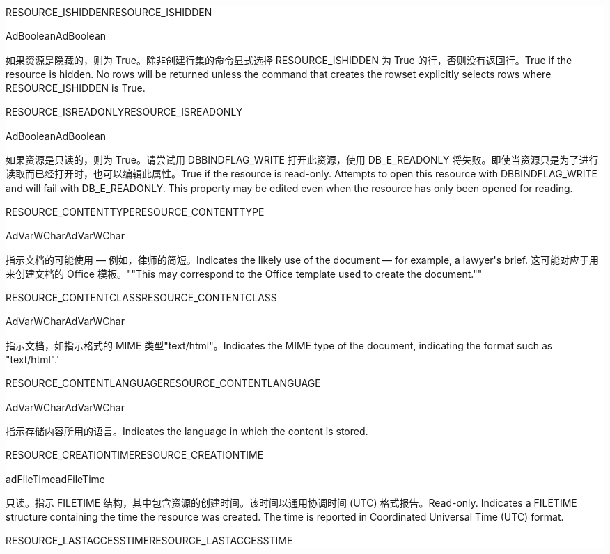 </tr>
<tr class="even">
<td><p><span data-ttu-id="4a117-151">RESOURCE_ISHIDDEN</span><span class="sxs-lookup"><span data-stu-id="4a117-151">RESOURCE_ISHIDDEN</span></span></p></td>
<td><p><span data-ttu-id="4a117-152">AdBoolean</span><span class="sxs-lookup"><span data-stu-id="4a117-152">AdBoolean</span></span></p></td>
<td><p><span data-ttu-id="4a117-p114">如果资源是隐藏的，则为 True。除非创建行集的命令显式选择 RESOURCE_ISHIDDEN 为 True 的行，否则没有返回行。</span><span class="sxs-lookup"><span data-stu-id="4a117-p114">True if the resource is hidden. No rows will be returned unless the command that creates the rowset explicitly selects rows where RESOURCE_ISHIDDEN is True.</span></span></p></td>
</tr>
<tr class="odd">
<td><p><span data-ttu-id="4a117-155">RESOURCE_ISREADONLY</span><span class="sxs-lookup"><span data-stu-id="4a117-155">RESOURCE_ISREADONLY</span></span></p></td>
<td><p><span data-ttu-id="4a117-156">AdBoolean</span><span class="sxs-lookup"><span data-stu-id="4a117-156">AdBoolean</span></span></p></td>
<td><p><span data-ttu-id="4a117-p115">如果资源是只读的，则为 True。请尝试用 DBBINDFLAG_WRITE 打开此资源，使用 DB_E_READONLY 将失败。即使当资源只是为了进行读取而已经打开时，也可以编辑此属性。</span><span class="sxs-lookup"><span data-stu-id="4a117-p115">True if the resource is read-only. Attempts to open this resource with DBBINDFLAG_WRITE and will fail with DB_E_READONLY. This property may be edited even when the resource has only been opened for reading.</span></span></p></td>
</tr>
<tr class="even">
<td><p><span data-ttu-id="4a117-160">RESOURCE_CONTENTTYPE</span><span class="sxs-lookup"><span data-stu-id="4a117-160">RESOURCE_CONTENTTYPE</span></span></p></td>
<td><p><span data-ttu-id="4a117-161">AdVarWChar</span><span class="sxs-lookup"><span data-stu-id="4a117-161">AdVarWChar</span></span></p></td>
<td><p><span data-ttu-id="4a117-162">指示文档的可能使用 — 例如，律师的简短。</span><span class="sxs-lookup"><span data-stu-id="4a117-162">Indicates the likely use of the document — for example, a lawyer's brief.</span></span> <span data-ttu-id="4a117-163">这可能对应于用来创建文档的 Office 模板。&quot;&quot;</span><span class="sxs-lookup"><span data-stu-id="4a117-163">This may correspond to the Office template used to create the document.&quot;&quot;</span></span></p></td>
</tr>
<tr class="odd">
<td><p><span data-ttu-id="4a117-164">RESOURCE_CONTENTCLASS</span><span class="sxs-lookup"><span data-stu-id="4a117-164">RESOURCE_CONTENTCLASS</span></span></p></td>
<td><p><span data-ttu-id="4a117-165">AdVarWChar</span><span class="sxs-lookup"><span data-stu-id="4a117-165">AdVarWChar</span></span></p></td>
<td><p><span data-ttu-id="4a117-166">指示文档，如指示格式的 MIME 类型&quot;text/html&quot;。</span><span class="sxs-lookup"><span data-stu-id="4a117-166">Indicates the MIME type of the document, indicating the format such as &quot;text/html&quot;.'</span></span></p></td>
</tr>
<tr class="even">
<td><p><span data-ttu-id="4a117-167">RESOURCE_CONTENTLANGUAGE</span><span class="sxs-lookup"><span data-stu-id="4a117-167">RESOURCE_CONTENTLANGUAGE</span></span></p></td>
<td><p><span data-ttu-id="4a117-168">AdVarWChar</span><span class="sxs-lookup"><span data-stu-id="4a117-168">AdVarWChar</span></span></p></td>
<td><p><span data-ttu-id="4a117-169">指示存储内容所用的语言。</span><span class="sxs-lookup"><span data-stu-id="4a117-169">Indicates the language in which the content is stored.</span></span></p></td>
</tr>
<tr class="odd">
<td><p><span data-ttu-id="4a117-170">RESOURCE_CREATIONTIME</span><span class="sxs-lookup"><span data-stu-id="4a117-170">RESOURCE_CREATIONTIME</span></span></p></td>
<td><p><span data-ttu-id="4a117-171">adFileTime</span><span class="sxs-lookup"><span data-stu-id="4a117-171">adFileTime</span></span></p></td>
<td><p><span data-ttu-id="4a117-p117">只读。指示 FILETIME 结构，其中包含资源的创建时间。该时间以通用协调时间 (UTC) 格式报告。</span><span class="sxs-lookup"><span data-stu-id="4a117-p117">Read-only. Indicates a FILETIME structure containing the time the resource was created. The time is reported in Coordinated Universal Time (UTC) format.</span></span></p></td>
</tr>
<tr class="even">
<td><p><span data-ttu-id="4a117-175">RESOURCE_LASTACCESSTIME</span><span class="sxs-lookup"><span data-stu-id="4a117-175">RESOURCE_LASTACCESSTIME</span></span></p></td>